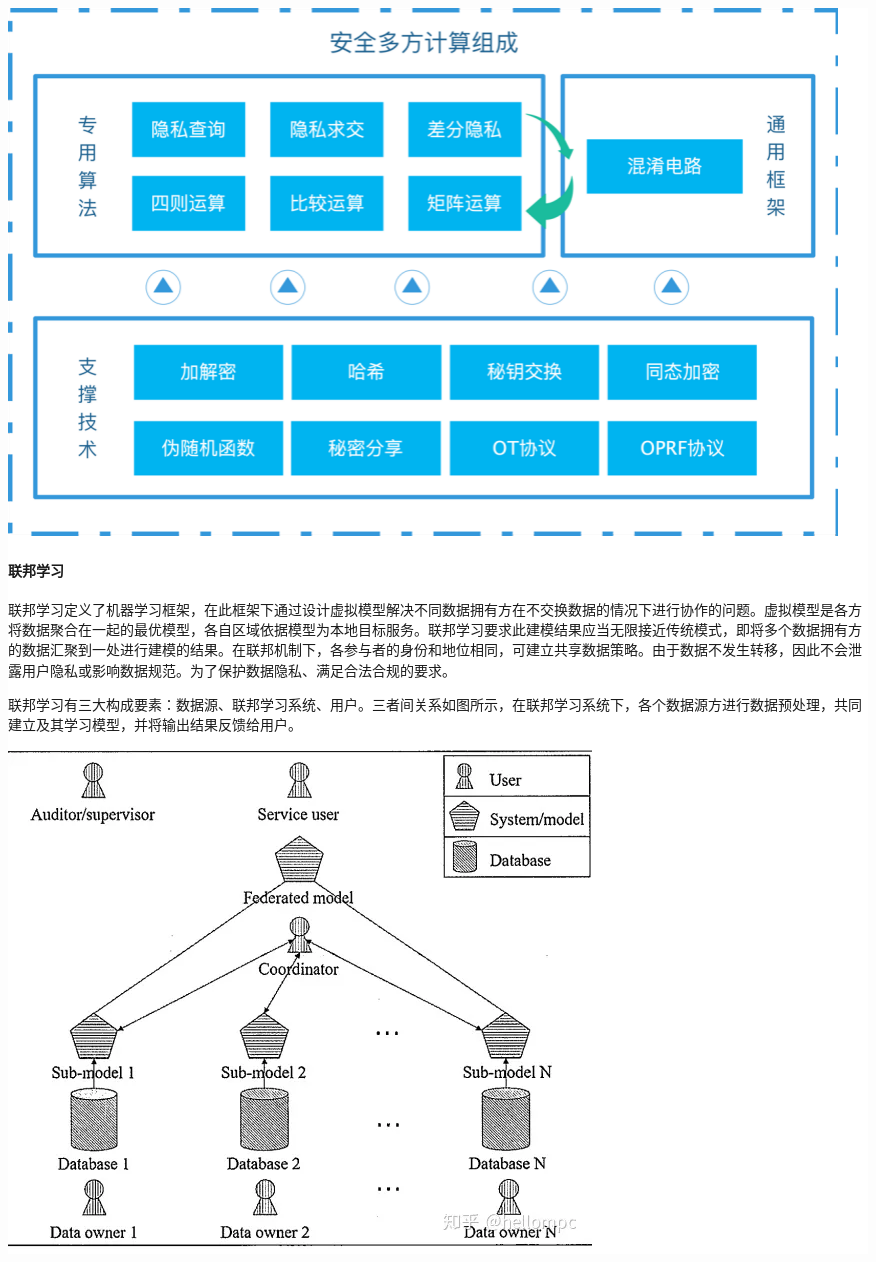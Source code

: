 ![img_5.png](img_5.png)

#### 联邦学习

联邦学习定义了机器学习框架，在此框架下通过设计虚拟模型解决不同数据拥有方在不交换数据的情况下进行协作的问题。虚拟模型是各方将数据聚合在一起的最优模型，各自区域依据模型为本地目标服务。联邦学习要求此建模结果应当无限接近传统模式，即将多个数据拥有方的数据汇聚到一处进行建模的结果。在联邦机制下，各参与者的身份和地位相同，可建立共享数据策略。由于数据不发生转移，因此不会泄露用户隐私或影响数据规范。为了保护数据隐私、满足合法合规的要求。

联邦学习有三大构成要素：数据源、联邦学习系统、用户。三者间关系如图所示，在联邦学习系统下，各个数据源方进行数据预处理，共同建立及其学习模型，并将输出结果反馈给用户。

![img_6.png](img_6.png)
